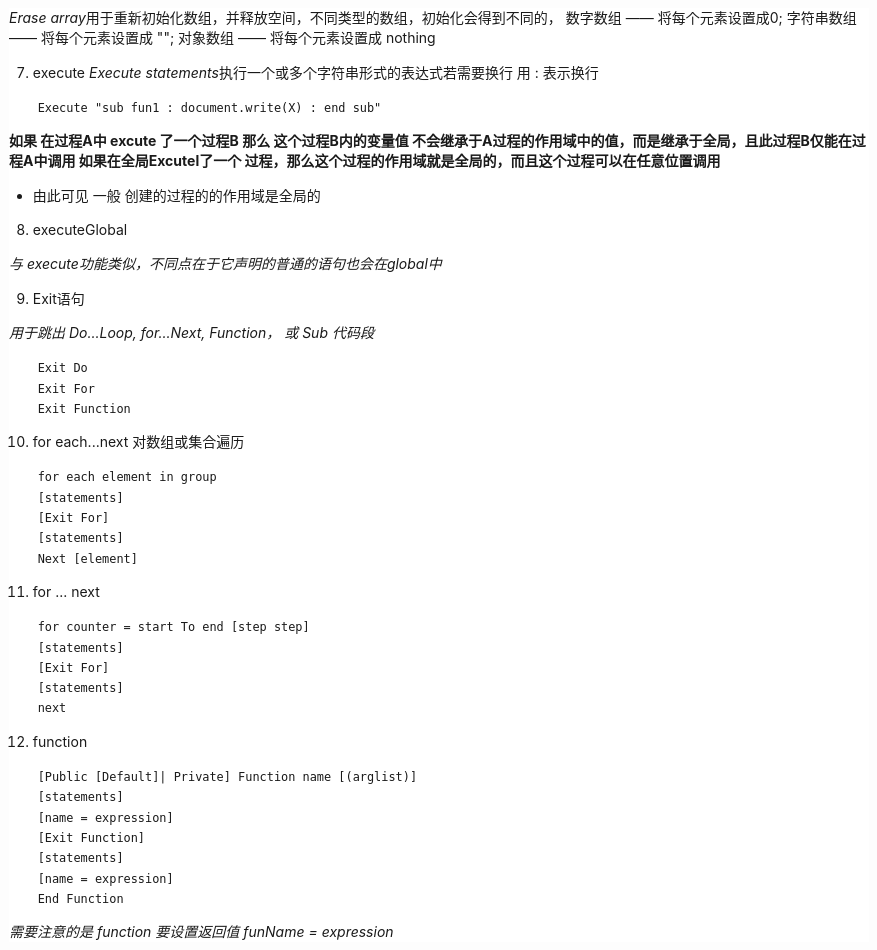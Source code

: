 *Erase array*用于重新初始化数组，并释放空间，不同类型的数组，初始化会得到不同的，
数字数组 —— 将每个元素设置成0;	字符串数组 —— 将每个元素设置成 "";  对象数组 —— 将每个元素设置成 nothing

7. execute
*Execute statements*执行一个或多个字符串形式的表达式若需要换行  用 : 表示换行

```vbs
	Execute "sub fun1 : document.write(X) : end sub"
```

**如果 在过程A中 excute 了一个过程B 那么 这个过程B内的变量值  不会继承于A过程的作用域中的值，而是继承于全局，且此过程B仅能在过程A中调用
如果在全局Excutel了一个 过程，那么这个过程的作用域就是全局的，而且这个过程可以在任意位置调用**

- 由此可见 一般 创建的过程的的作用域是全局的

8. executeGlobal

*与 execute功能类似，不同点在于它声明的普通的语句也会在global中*

9. Exit语句

*用于跳出 Do...Loop, for...Next, Function， 或 Sub 代码段*

```vbscript
	Exit Do
	Exit For
	Exit Function
```

10. for each...next
	对数组或集合遍历

```vbscript
	for each element in group
	[statements]
	[Exit For]
	[statements]
	Next [element]
```

11. for ... next

```vbscript
	for counter = start To end [step step]
	[statements]
	[Exit For]
	[statements]
	next
```

12. function

```
	[Public [Default]| Private] Function name [(arglist)]
	[statements]
	[name = expression]
	[Exit Function] 
	[statements]
	[name = expression]
	End Function
```
*需要注意的是 function  要设置返回值 funName = expression*
